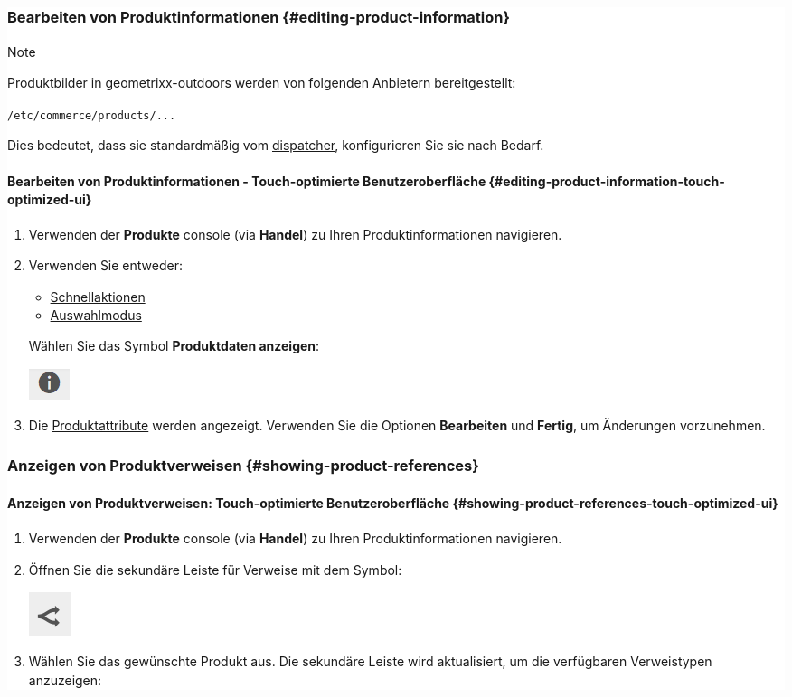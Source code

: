 ### Bearbeiten von Produktinformationen {#editing-product-information}

>[!NOTE]
>
>Produktbilder in geometrixx-outdoors werden von folgenden Anbietern bereitgestellt:
>
>`/etc/commerce/products/...`
>
>Dies bedeutet, dass sie standardmäßig vom [dispatcher](https://helpx.adobe.com/de/experience-manager/dispatcher/using/dispatcher-configuration.html), konfigurieren Sie sie nach Bedarf.

#### Bearbeiten von Produktinformationen - Touch-optimierte Benutzeroberfläche {#editing-product-information-touch-optimized-ui}

1. Verwenden der **Produkte** console (via **Handel**) zu Ihren Produktinformationen navigieren.
1. Verwenden Sie entweder:

   * [Schnellaktionen](/help/sites-authoring/basic-handling.md#quick-actions)
   * [Auswahlmodus](/help/sites-authoring/basic-handling.md#viewing-and-selecting-resources)

   Wählen Sie das Symbol **Produktdaten anzeigen**:

   ![](do-not-localize/chlimage_1-15.png)

1. Die [Produktattribute](/help/sites-administering/concepts.md#product-attributes) werden angezeigt. Verwenden Sie die Optionen **Bearbeiten** und **Fertig**, um Änderungen vorzunehmen.

### Anzeigen von Produktverweisen {#showing-product-references}

#### Anzeigen von Produktverweisen: Touch-optimierte Benutzeroberfläche {#showing-product-references-touch-optimized-ui}

1. Verwenden der **Produkte** console (via **Handel**) zu Ihren Produktinformationen navigieren.
1. Öffnen Sie die sekundäre Leiste für Verweise mit dem Symbol:

   ![](do-not-localize/chlimage_1-16.png)

1. Wählen Sie das gewünschte Produkt aus. Die sekundäre Leiste wird aktualisiert, um die verfügbaren Verweistypen anzuzeigen:
